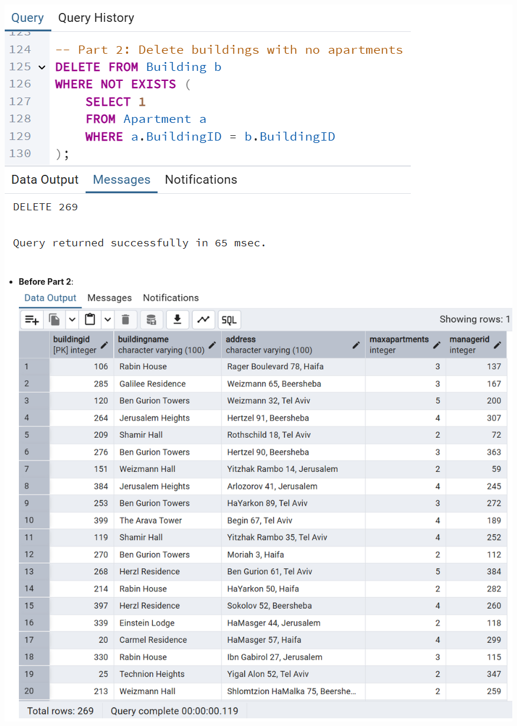   ![Part 2 Deletion Query 3 Execution](./images/part%202%20Deletion%20Query%203.png)
- **Before Part 2**:  
  ![Before Part 2 Deletion Query 3](./images/before%20part%202%20Deletion%20Query%203.png)